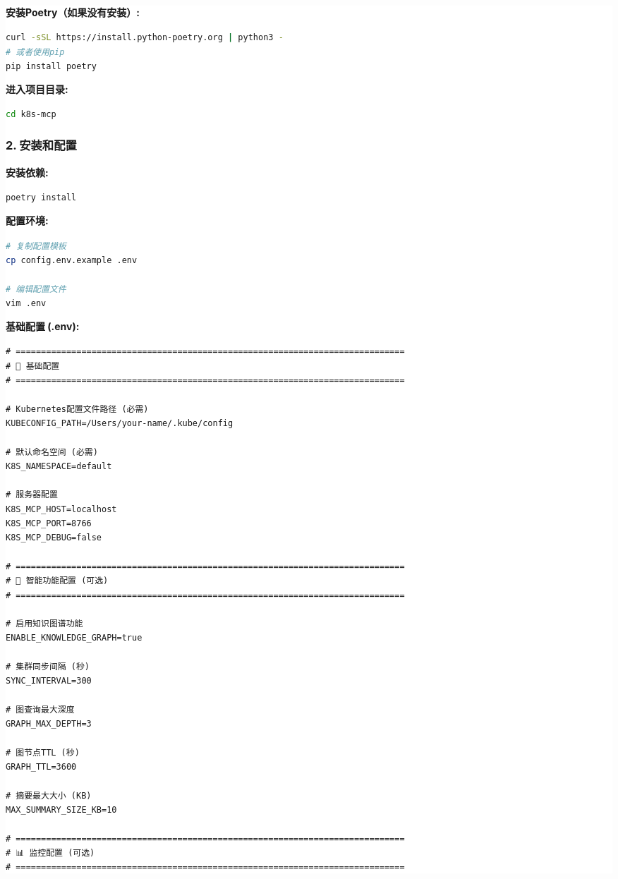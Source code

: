 **安装Poetry（如果没有安装）:**
```bash
curl -sSL https://install.python-poetry.org | python3 -
# 或者使用pip
pip install poetry
```

**进入项目目录:**
```bash
cd k8s-mcp
```

### 2. 安装和配置

**安装依赖:**
```bash
poetry install
```

**配置环境:**
```bash
# 复制配置模板
cp config.env.example .env

# 编辑配置文件
vim .env
```

**基础配置 (.env):**
```env
# =============================================================================
# 🔧 基础配置
# =============================================================================

# Kubernetes配置文件路径 (必需)
KUBECONFIG_PATH=/Users/your-name/.kube/config

# 默认命名空间 (必需)
K8S_NAMESPACE=default

# 服务器配置
K8S_MCP_HOST=localhost
K8S_MCP_PORT=8766
K8S_MCP_DEBUG=false

# =============================================================================
# 🧠 智能功能配置 (可选)
# =============================================================================

# 启用知识图谱功能
ENABLE_KNOWLEDGE_GRAPH=true

# 集群同步间隔 (秒)
SYNC_INTERVAL=300

# 图查询最大深度
GRAPH_MAX_DEPTH=3

# 图节点TTL (秒)
GRAPH_TTL=3600

# 摘要最大大小 (KB)
MAX_SUMMARY_SIZE_KB=10

# =============================================================================
# 📊 监控配置 (可选)
# =============================================================================
```